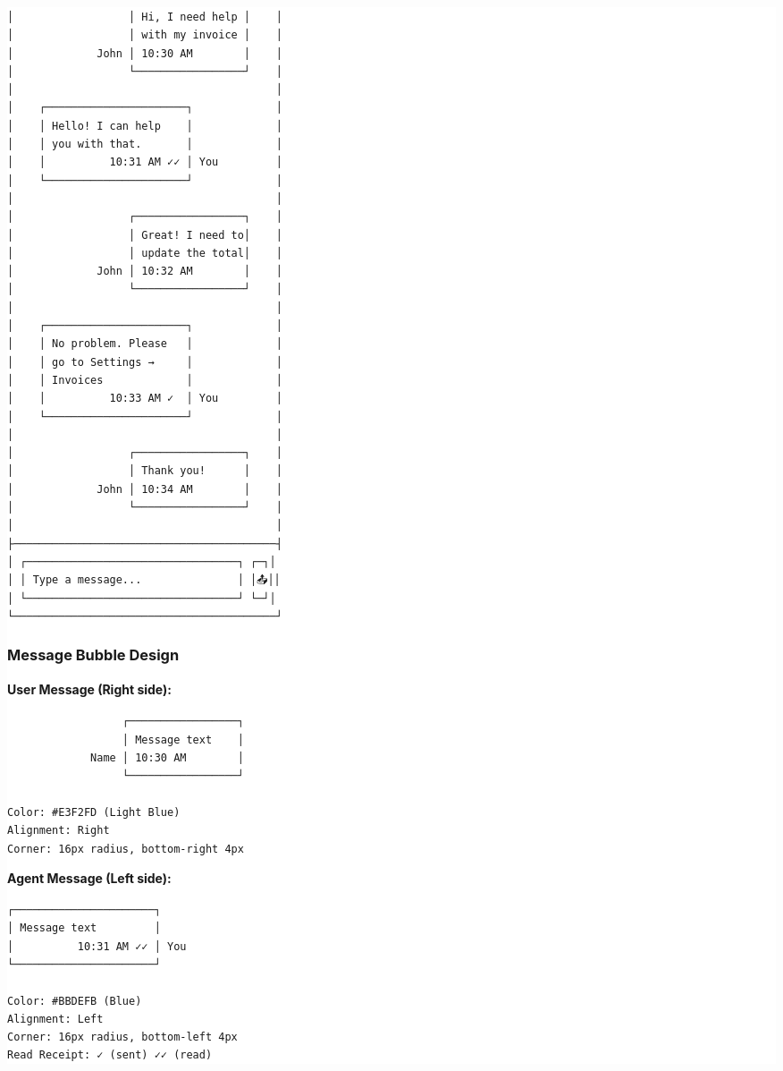 ```
│                  │ Hi, I need help │    │
│                  │ with my invoice │    │
│             John │ 10:30 AM        │    │
│                  └─────────────────┘    │
│                                         │
│    ┌──────────────────────┐             │
│    │ Hello! I can help    │             │
│    │ you with that.       │             │
│    │          10:31 AM ✓✓ │ You         │
│    └──────────────────────┘             │
│                                         │
│                  ┌─────────────────┐    │
│                  │ Great! I need to│    │
│                  │ update the total│    │
│             John │ 10:32 AM        │    │
│                  └─────────────────┘    │
│                                         │
│    ┌──────────────────────┐             │
│    │ No problem. Please   │             │
│    │ go to Settings →     │             │
│    │ Invoices             │             │
│    │          10:33 AM ✓  │ You         │
│    └──────────────────────┘             │
│                                         │
│                  ┌─────────────────┐    │
│                  │ Thank you!      │    │
│             John │ 10:34 AM        │    │
│                  └─────────────────┘    │
│                                         │
├─────────────────────────────────────────┤
│ ┌─────────────────────────────────┐ ┌─┐│
│ │ Type a message...               │ │📤││
│ └─────────────────────────────────┘ └─┘│
└─────────────────────────────────────────┘
```

### Message Bubble Design

**User Message (Right side):**
```
                  ┌─────────────────┐
                  │ Message text    │
             Name │ 10:30 AM        │
                  └─────────────────┘
                  
Color: #E3F2FD (Light Blue)
Alignment: Right
Corner: 16px radius, bottom-right 4px
```

**Agent Message (Left side):**
```
┌──────────────────────┐
│ Message text         │
│          10:31 AM ✓✓ │ You
└──────────────────────┘

Color: #BBDEFB (Blue)
Alignment: Left
Corner: 16px radius, bottom-left 4px
Read Receipt: ✓ (sent) ✓✓ (read)
```
